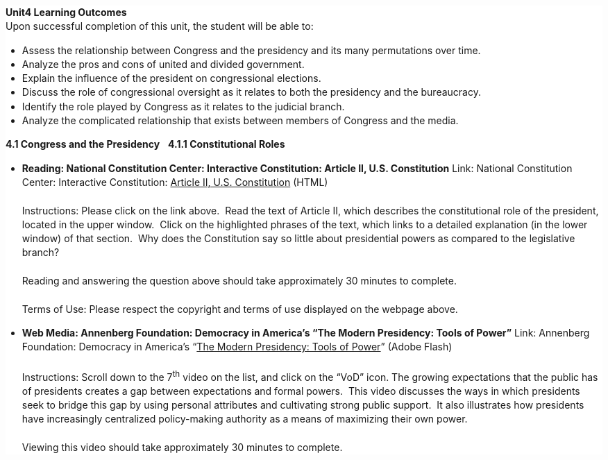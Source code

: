 
**Unit4 Learning Outcomes**  
Upon successful completion of this unit, the student will be able to:  
  
-   Assess the relationship between Congress and the presidency and its
    many permutations over time.
-   Analyze the pros and cons of united and divided government.
-   Explain the influence of the president on congressional elections.
-   Discuss the role of congressional oversight as it relates to both
    the presidency and the bureaucracy.
-   Identify the role played by Congress as it relates to the judicial
    branch.
-   Analyze the complicated relationship that exists between members of
    Congress and the media. 

**4.1 Congress and the Presidency** <span id="4.1"></span> 
**4.1.1 Constitutional Roles** <span id="4.1.1"></span> 
-   **Reading: National Constitution Center: Interactive Constitution:
    Article II, U.S. Constitution**
    Link: National Constitution Center: Interactive
    Constitution: [Article II, U.S.
    Constitution](http://ratify.constitutioncenter.org/constitution/details_explanation.php?link=069&const=02_art_02) (HTML)  
        
     Instructions: Please click on the link above.  Read the text of
    Article II, which describes the constitutional role of the
    president, located in the upper window.  Click on the highlighted
    phrases of the text, which links to a detailed explanation (in the
    lower window) of that section.  Why does the Constitution say so
    little about presidential powers as compared to the legislative
    branch?  
        
     Reading and answering the question above should take approximately
    30 minutes to complete.  
        
     Terms of Use: Please respect the copyright and terms of use
    displayed on the webpage above.

-   **Web Media: Annenberg Foundation: Democracy in America’s “The
    Modern Presidency: Tools of Power”**
    Link: Annenberg Foundation: Democracy in America’s “[The Modern
    Presidency: Tools of
    Power](http://www.learner.org/resources/series173.html)” (Adobe
    Flash)  
        
     Instructions: Scroll down to the 7<sup>th</sup> video on the list,
    and click on the “VoD” icon. The growing expectations that the
    public has of presidents creates a gap between expectations and
    formal powers.  This video discusses the ways in which presidents
    seek to bridge this gap by using personal attributes and cultivating
    strong public support.  It also illustrates how presidents have
    increasingly centralized policy-making authority as a means of
    maximizing their own power.  
        
     Viewing this video should take approximately 30 minutes to
    complete.  
      
